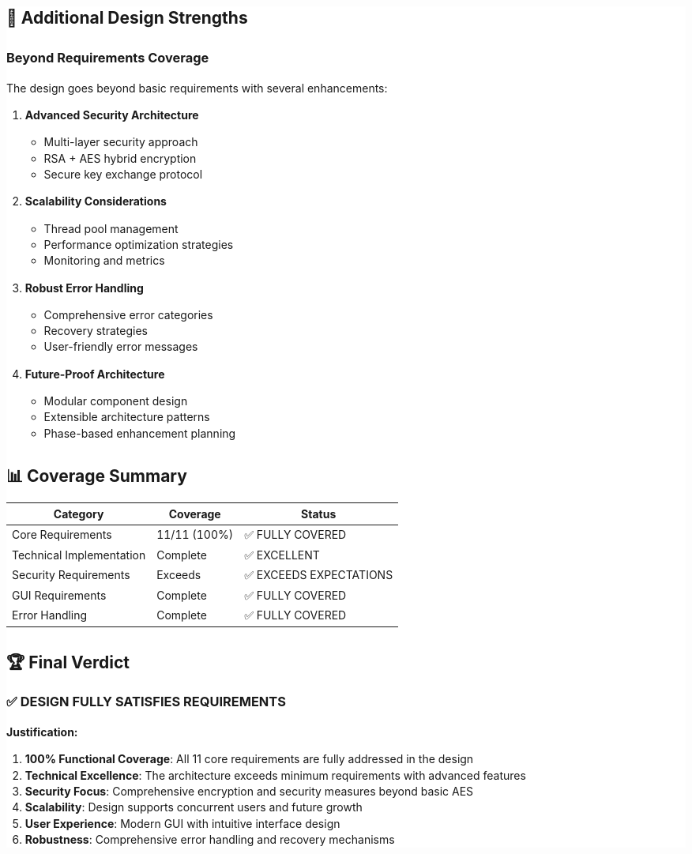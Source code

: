 ## 🎯 Additional Design Strengths

### Beyond Requirements Coverage

The design goes beyond basic requirements with several enhancements:

1. **Advanced Security Architecture**
   - Multi-layer security approach
   - RSA + AES hybrid encryption
   - Secure key exchange protocol

2. **Scalability Considerations**
   - Thread pool management
   - Performance optimization strategies
   - Monitoring and metrics

3. **Robust Error Handling**
   - Comprehensive error categories
   - Recovery strategies
   - User-friendly error messages

4. **Future-Proof Architecture**
   - Modular component design
   - Extensible architecture patterns
   - Phase-based enhancement planning

## 📊 Coverage Summary

| Category | Coverage | Status |
|----------|----------|--------|
| Core Requirements | 11/11 (100%) | ✅ FULLY COVERED |
| Technical Implementation | Complete | ✅ EXCELLENT |
| Security Requirements | Exceeds | ✅ EXCEEDS EXPECTATIONS |
| GUI Requirements | Complete | ✅ FULLY COVERED |
| Error Handling | Complete | ✅ FULLY COVERED |

## 🏆 Final Verdict

### ✅ DESIGN FULLY SATISFIES REQUIREMENTS

**Justification:**

1. **100% Functional Coverage**: All 11 core requirements are fully addressed in the design
2. **Technical Excellence**: The architecture exceeds minimum requirements with advanced features
3. **Security Focus**: Comprehensive encryption and security measures beyond basic AES
4. **Scalability**: Design supports concurrent users and future growth
5. **User Experience**: Modern GUI with intuitive interface design
6. **Robustness**: Comprehensive error handling and recovery mechanisms
